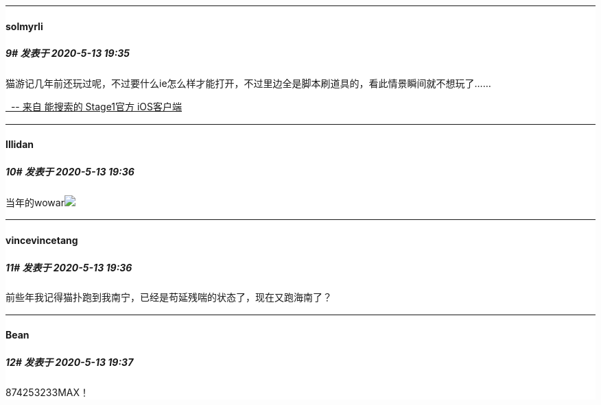 





*****

####  solmyrli  
##### 9#       发表于 2020-5-13 19:35




猫游记几年前还玩过呢，不过要什么ie怎么样才能打开，不过里边全是脚本刷道具的，看此情景瞬间就不想玩了……

[  -- 来自 能搜索的 Stage1官方 iOS客户端](https://itunes.apple.com/fi/app/saraba1st/id1221237470?mt=8)







*****

####  Illidan  
##### 10#       发表于 2020-5-13 19:36




当年的wowar<img src="https://static.saraba1st.com/image/smiley/face2017/013.png" referrerpolicy="no-referrer">







*****

####  vincevincetang  
##### 11#       发表于 2020-5-13 19:36




前些年我记得猫扑跑到我南宁，已经是苟延残喘的状态了，现在又跑海南了？







*****

####  Bean  
##### 12#       发表于 2020-5-13 19:37




874253233MAX！





